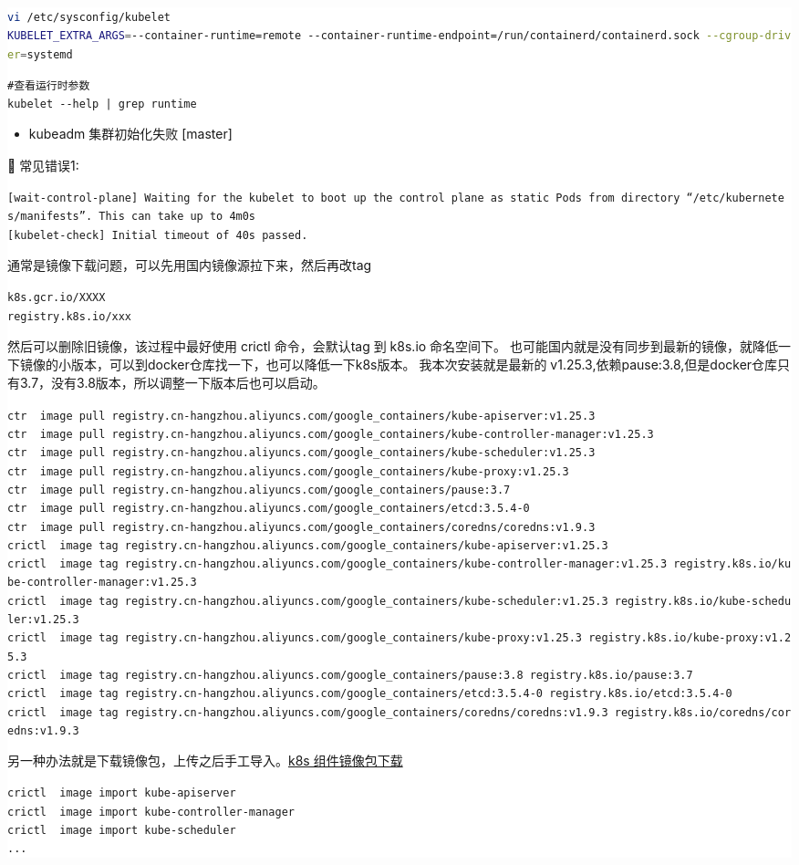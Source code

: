 ```bash
vi /etc/sysconfig/kubelet
KUBELET_EXTRA_ARGS=--container-runtime=remote --container-runtime-endpoint=/run/containerd/containerd.sock --cgroup-driver=systemd
```

```
#查看运行时参数
kubelet --help | grep runtime
```
- kubeadm 集群初始化失败 [master]

:memo: 常见错误1:

```
[wait-control-plane] Waiting for the kubelet to boot up the control plane as static Pods from directory “/etc/kubernetes/manifests”. This can take up to 4m0s
[kubelet-check] Initial timeout of 40s passed.
```
通常是镜像下载问题，可以先用国内镜像源拉下来，然后再改tag 
```
k8s.gcr.io/XXXX
registry.k8s.io/xxx
```
然后可以删除旧镜像，该过程中最好使用 crictl 命令，会默认tag 到 k8s.io 命名空间下。
也可能国内就是没有同步到最新的镜像，就降低一下镜像的小版本，可以到docker仓库找一下，也可以降低一下k8s版本。
我本次安装就是最新的 v1.25.3,依赖pause:3.8,但是docker仓库只有3.7，没有3.8版本，所以调整一下版本后也可以启动。

```
ctr  image pull registry.cn-hangzhou.aliyuncs.com/google_containers/kube-apiserver:v1.25.3
ctr  image pull registry.cn-hangzhou.aliyuncs.com/google_containers/kube-controller-manager:v1.25.3
ctr  image pull registry.cn-hangzhou.aliyuncs.com/google_containers/kube-scheduler:v1.25.3
ctr  image pull registry.cn-hangzhou.aliyuncs.com/google_containers/kube-proxy:v1.25.3
ctr  image pull registry.cn-hangzhou.aliyuncs.com/google_containers/pause:3.7
ctr  image pull registry.cn-hangzhou.aliyuncs.com/google_containers/etcd:3.5.4-0
ctr  image pull registry.cn-hangzhou.aliyuncs.com/google_containers/coredns/coredns:v1.9.3
crictl  image tag registry.cn-hangzhou.aliyuncs.com/google_containers/kube-apiserver:v1.25.3 
crictl  image tag registry.cn-hangzhou.aliyuncs.com/google_containers/kube-controller-manager:v1.25.3 registry.k8s.io/kube-controller-manager:v1.25.3
crictl  image tag registry.cn-hangzhou.aliyuncs.com/google_containers/kube-scheduler:v1.25.3 registry.k8s.io/kube-scheduler:v1.25.3
crictl  image tag registry.cn-hangzhou.aliyuncs.com/google_containers/kube-proxy:v1.25.3 registry.k8s.io/kube-proxy:v1.25.3
crictl  image tag registry.cn-hangzhou.aliyuncs.com/google_containers/pause:3.8 registry.k8s.io/pause:3.7
crictl  image tag registry.cn-hangzhou.aliyuncs.com/google_containers/etcd:3.5.4-0 registry.k8s.io/etcd:3.5.4-0
crictl  image tag registry.cn-hangzhou.aliyuncs.com/google_containers/coredns/coredns:v1.9.3 registry.k8s.io/coredns/coredns:v1.9.3
```

另一种办法就是下载镜像包，上传之后手工导入。[k8s 组件镜像包下载](https://www.downloadkubernetes.com/)

```
crictl  image import kube-apiserver 
crictl  image import kube-controller-manager 
crictl  image import kube-scheduler
...
```
